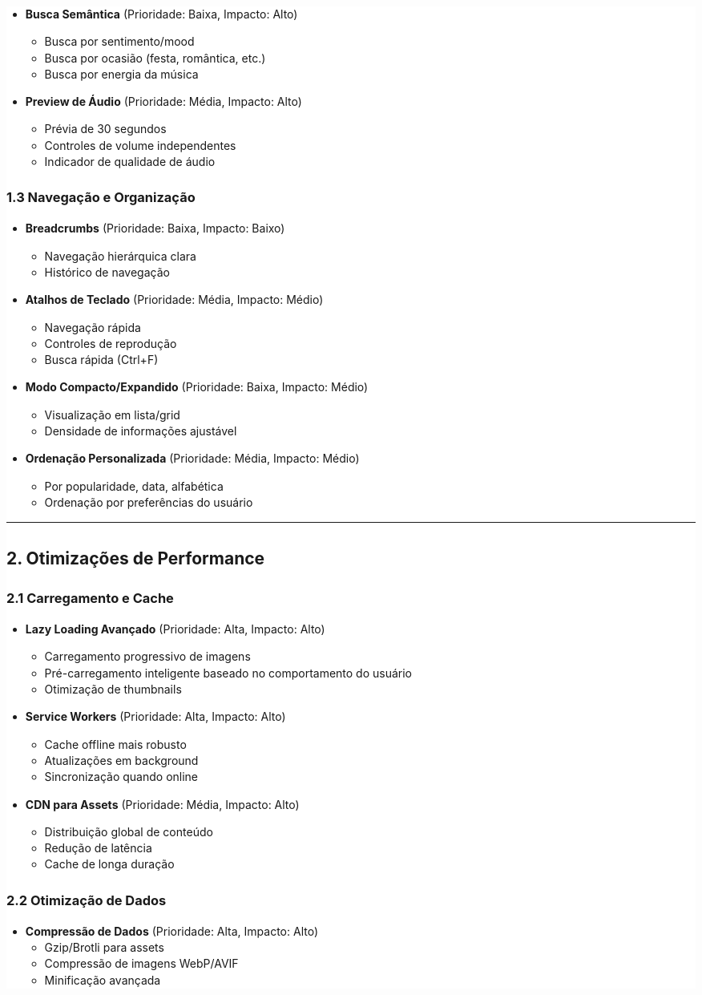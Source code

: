 - **Busca Semântica** (Prioridade: Baixa, Impacto: Alto)
  - Busca por sentimento/mood
  - Busca por ocasião (festa, romântica, etc.)
  - Busca por energia da música

- **Preview de Áudio** (Prioridade: Média, Impacto: Alto)
  - Prévia de 30 segundos
  - Controles de volume independentes
  - Indicador de qualidade de áudio

### 1.3 Navegação e Organização
- **Breadcrumbs** (Prioridade: Baixa, Impacto: Baixo)
  - Navegação hierárquica clara
  - Histórico de navegação

- **Atalhos de Teclado** (Prioridade: Média, Impacto: Médio)
  - Navegação rápida
  - Controles de reprodução
  - Busca rápida (Ctrl+F)

- **Modo Compacto/Expandido** (Prioridade: Baixa, Impacto: Médio)
  - Visualização em lista/grid
  - Densidade de informações ajustável

- **Ordenação Personalizada** (Prioridade: Média, Impacto: Médio)
  - Por popularidade, data, alfabética
  - Ordenação por preferências do usuário

---

## 2. Otimizações de Performance

### 2.1 Carregamento e Cache
- **Lazy Loading Avançado** (Prioridade: Alta, Impacto: Alto)
  - Carregamento progressivo de imagens
  - Pré-carregamento inteligente baseado no comportamento do usuário
  - Otimização de thumbnails

- **Service Workers** (Prioridade: Alta, Impacto: Alto)
  - Cache offline mais robusto
  - Atualizações em background
  - Sincronização quando online

- **CDN para Assets** (Prioridade: Média, Impacto: Alto)
  - Distribuição global de conteúdo
  - Redução de latência
  - Cache de longa duração

### 2.2 Otimização de Dados
- **Compressão de Dados** (Prioridade: Alta, Impacto: Alto)
  - Gzip/Brotli para assets
  - Compressão de imagens WebP/AVIF
  - Minificação avançada
